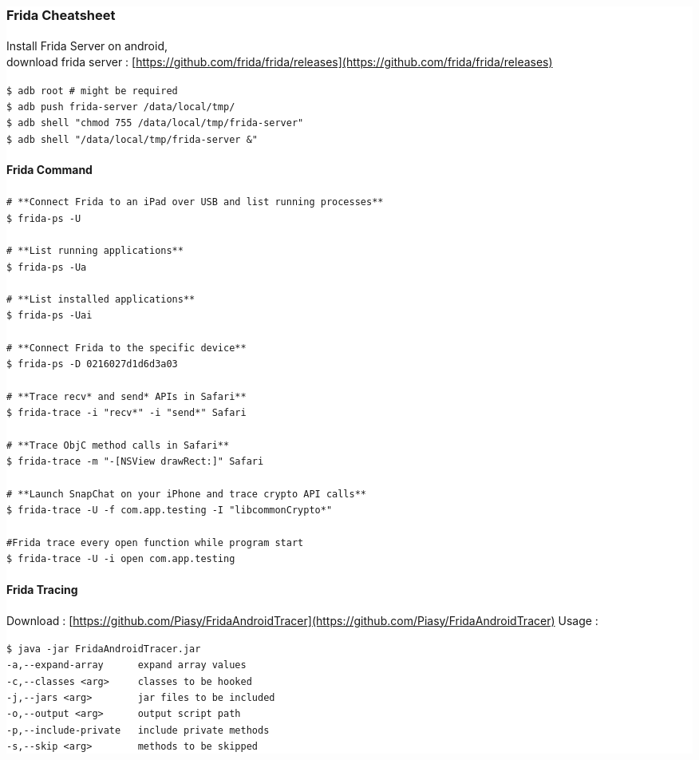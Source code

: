 ### **Frida Cheatsheet**

Install Frida Server on android,\
download frida server : [https://github.com/frida/frida/releases](https://github.com/frida/frida/releases)

```
$ adb root # might be required
$ adb push frida-server /data/local/tmp/
$ adb shell "chmod 755 /data/local/tmp/frida-server"
$ adb shell "/data/local/tmp/frida-server &"
```

#### **Frida Command**

```
# **Connect Frida to an iPad over USB and list running processes**
$ frida-ps -U

# **List running applications**
$ frida-ps -Ua

# **List installed applications**
$ frida-ps -Uai

# **Connect Frida to the specific device**
$ frida-ps -D 0216027d1d6d3a03

# **Trace recv* and send* APIs in Safari**
$ frida-trace -i "recv*" -i "send*" Safari

# **Trace ObjC method calls in Safari**
$ frida-trace -m "-[NSView drawRect:]" Safari

# **Launch SnapChat on your iPhone and trace crypto API calls**
$ frida-trace -U -f com.app.testing -I "libcommonCrypto*"

#Frida trace every open function while program start
$ frida-trace -U -i open com.app.testing

```

#### **Frida Tracing**

Download : [https://github.com/Piasy/FridaAndroidTracer](https://github.com/Piasy/FridaAndroidTracer) Usage :

```
$ java -jar FridaAndroidTracer.jar
-a,--expand-array      expand array values
-c,--classes <arg>     classes to be hooked
-j,--jars <arg>        jar files to be included
-o,--output <arg>      output script path
-p,--include-private   include private methods
-s,--skip <arg>        methods to be skipped
```
